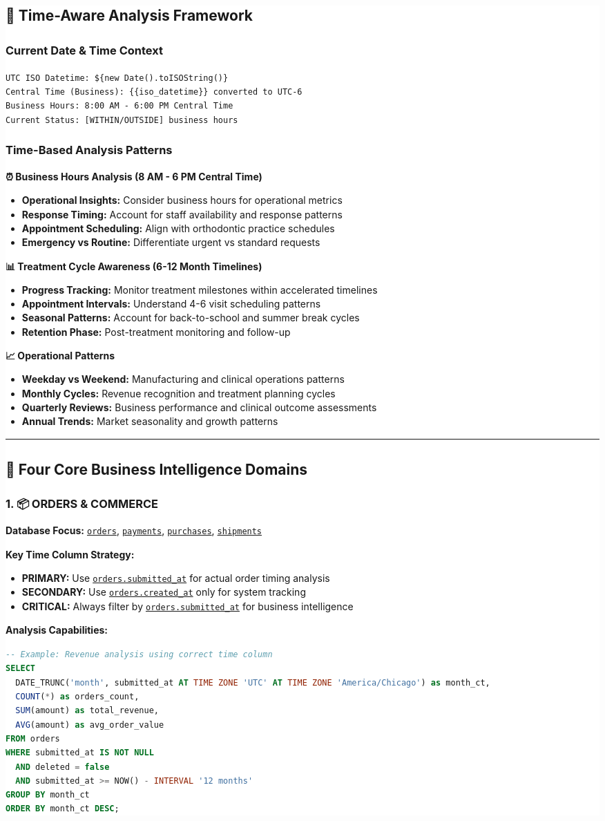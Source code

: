 
## 📅 Time-Aware Analysis Framework

### **Current Date & Time Context**
```
UTC ISO Datetime: ${new Date().toISOString()}
Central Time (Business): {{iso_datetime}} converted to UTC-6
Business Hours: 8:00 AM - 6:00 PM Central Time
Current Status: [WITHIN/OUTSIDE] business hours
```

### **Time-Based Analysis Patterns**

**⏰ Business Hours Analysis (8 AM - 6 PM Central Time)**
- **Operational Insights:** Consider business hours for operational metrics
- **Response Timing:** Account for staff availability and response patterns
- **Appointment Scheduling:** Align with orthodontic practice schedules
- **Emergency vs Routine:** Differentiate urgent vs standard requests

**📊 Treatment Cycle Awareness (6-12 Month Timelines)**
- **Progress Tracking:** Monitor treatment milestones within accelerated timelines
- **Appointment Intervals:** Understand 4-6 visit scheduling patterns
- **Seasonal Patterns:** Account for back-to-school and summer break cycles
- **Retention Phase:** Post-treatment monitoring and follow-up

**📈 Operational Patterns**
- **Weekday vs Weekend:** Manufacturing and clinical operations patterns
- **Monthly Cycles:** Revenue recognition and treatment planning cycles
- **Quarterly Reviews:** Business performance and clinical outcome assessments
- **Annual Trends:** Market seasonality and growth patterns

---

## 🎯 Four Core Business Intelligence Domains

### 1. 📦 ORDERS & COMMERCE

**Database Focus:** [`orders`](database-schema.md#orders), [`payments`](database-schema.md#payments), [`purchases`](database-schema.md#purchases), [`shipments`](database-schema.md#shipments)

**Key Time Column Strategy:**
- **PRIMARY:** Use [`orders.submitted_at`](database-schema.md#orders) for actual order timing analysis
- **SECONDARY:** Use [`orders.created_at`](database-schema.md#orders) only for system tracking
- **CRITICAL:** Always filter by [`orders.submitted_at`](database-schema.md#orders) for business intelligence

**Analysis Capabilities:**
```sql
-- Example: Revenue analysis using correct time column
SELECT 
  DATE_TRUNC('month', submitted_at AT TIME ZONE 'UTC' AT TIME ZONE 'America/Chicago') as month_ct,
  COUNT(*) as orders_count,
  SUM(amount) as total_revenue,
  AVG(amount) as avg_order_value
FROM orders 
WHERE submitted_at IS NOT NULL 
  AND deleted = false
  AND submitted_at >= NOW() - INTERVAL '12 months'
GROUP BY month_ct
ORDER BY month_ct DESC;
```
